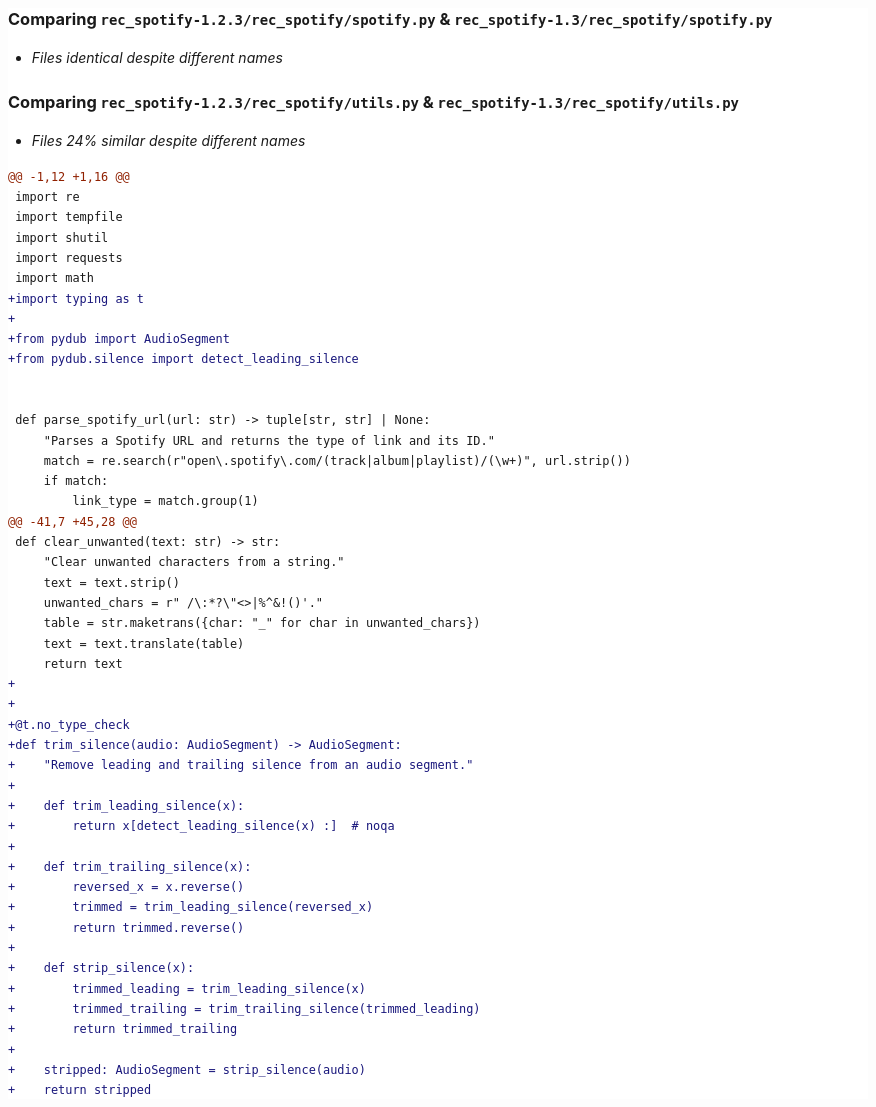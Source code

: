 ### Comparing `rec_spotify-1.2.3/rec_spotify/spotify.py` & `rec_spotify-1.3/rec_spotify/spotify.py`

 * *Files identical despite different names*

### Comparing `rec_spotify-1.2.3/rec_spotify/utils.py` & `rec_spotify-1.3/rec_spotify/utils.py`

 * *Files 24% similar despite different names*

```diff
@@ -1,12 +1,16 @@
 import re
 import tempfile
 import shutil
 import requests
 import math
+import typing as t
+
+from pydub import AudioSegment
+from pydub.silence import detect_leading_silence
 
 
 def parse_spotify_url(url: str) -> tuple[str, str] | None:
     "Parses a Spotify URL and returns the type of link and its ID."
     match = re.search(r"open\.spotify\.com/(track|album|playlist)/(\w+)", url.strip())
     if match:
         link_type = match.group(1)
@@ -41,7 +45,28 @@
 def clear_unwanted(text: str) -> str:
     "Clear unwanted characters from a string."
     text = text.strip()
     unwanted_chars = r" /\:*?\"<>|%^&!()'."
     table = str.maketrans({char: "_" for char in unwanted_chars})
     text = text.translate(table)
     return text
+
+
+@t.no_type_check
+def trim_silence(audio: AudioSegment) -> AudioSegment:
+    "Remove leading and trailing silence from an audio segment."
+
+    def trim_leading_silence(x):
+        return x[detect_leading_silence(x) :]  # noqa
+
+    def trim_trailing_silence(x):
+        reversed_x = x.reverse()
+        trimmed = trim_leading_silence(reversed_x)
+        return trimmed.reverse()
+
+    def strip_silence(x):
+        trimmed_leading = trim_leading_silence(x)
+        trimmed_trailing = trim_trailing_silence(trimmed_leading)
+        return trimmed_trailing
+
+    stripped: AudioSegment = strip_silence(audio)
+    return stripped
```
